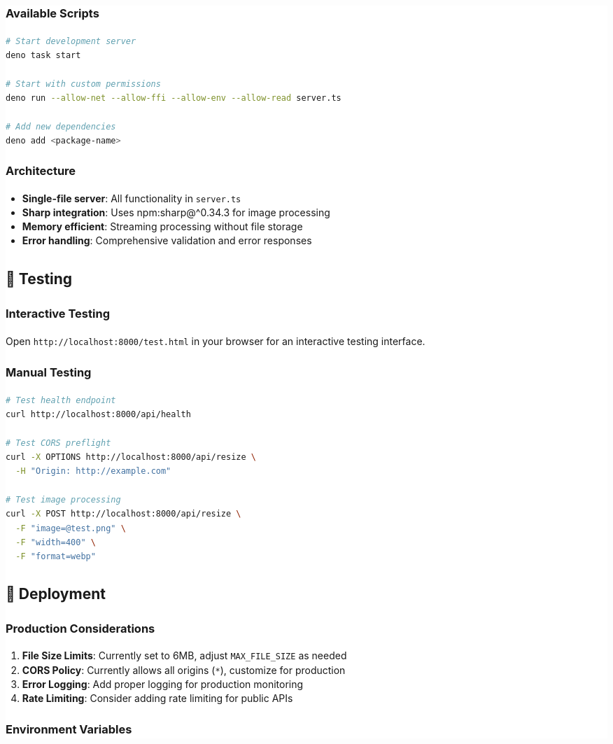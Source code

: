 ### Available Scripts

```bash
# Start development server
deno task start

# Start with custom permissions
deno run --allow-net --allow-ffi --allow-env --allow-read server.ts

# Add new dependencies
deno add <package-name>
```

### Architecture

- **Single-file server**: All functionality in `server.ts`
- **Sharp integration**: Uses npm:sharp@^0.34.3 for image processing
- **Memory efficient**: Streaming processing without file storage
- **Error handling**: Comprehensive validation and error responses

## 🧪 Testing

### Interactive Testing
Open `http://localhost:8000/test.html` in your browser for an interactive testing interface.

### Manual Testing
```bash
# Test health endpoint
curl http://localhost:8000/api/health

# Test CORS preflight
curl -X OPTIONS http://localhost:8000/api/resize \
  -H "Origin: http://example.com"

# Test image processing
curl -X POST http://localhost:8000/api/resize \
  -F "image=@test.png" \
  -F "width=400" \
  -F "format=webp"
```

## 🚀 Deployment

### Production Considerations

1. **File Size Limits**: Currently set to 6MB, adjust `MAX_FILE_SIZE` as needed
2. **CORS Policy**: Currently allows all origins (`*`), customize for production
3. **Error Logging**: Add proper logging for production monitoring
4. **Rate Limiting**: Consider adding rate limiting for public APIs

### Environment Variables
